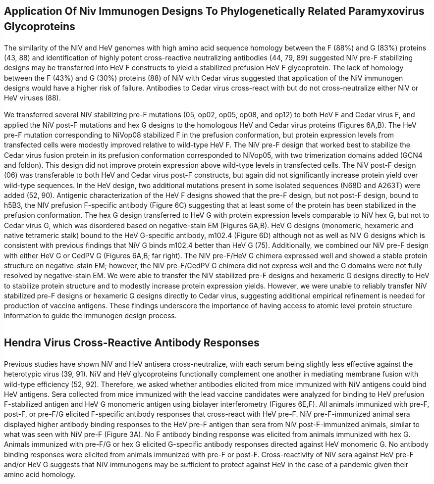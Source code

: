 ## Application Of Niv Immunogen Designs To Phylogenetically Related Paramyxovirus Glycoproteins

The similarity of the NIV and HeV genomes with high amino acid sequence homology between the F (88%) and G (83%) proteins (43, 88) and identification of highly potent cross-reactive neutralizing antibodies (44, 79, 89) suggested NiV pre-F stabilizing designs may be transferred into HeV F constructs to yield a stabilized prefusion HeV F glycoprotein. The lack of homology between the F (43%) and G (30%) proteins (88) of NiV with Cedar virus suggested that application of the NiV immunogen designs would have a higher risk of failure. Antibodies to Cedar virus cross-react with but do not cross-neutralize either NiV or HeV viruses (88).

We transferred several NiV stabilizing pre-F mutations (05, op02, op05, op08, and op12) to both HeV F and Cedar virus F, and applied the NiV post-F mutations and hex G designs to the homologous HeV and Cedar virus proteins (Figures 6A,B). The HeV pre-F mutation corresponding to NiVop08 stabilized F in the prefusion conformation, but protein expression levels from transfected cells were modestly improved relative to wild-type HeV F. The NiV pre-F design that worked best to stabilize the Cedar virus fusion protein in its prefusion conformation corresponded to NiVop05, with two trimerization domains added (GCN4 and foldon). This design did not improve protein expression above wild-type levels in transfected cells. The NiV post-F design (06) was transferable to both HeV and Cedar virus post-F constructs, but again did not significantly increase protein yield over wild-type sequences. In the HeV design, two additional mutations present in some isolated sequences (N68D and A263T) were added (52, 90). Antigenic characterization of the HeV F designs showed that the pre-F design, but not post-F design, bound to h5B3, the NIV prefusion F-specific antibody (Figure 6C) suggesting that at least some of the protein has been stabilized in the prefusion conformation. The hex G design transferred to HeV G with protein expression levels comparable to NiV hex G, but not to Cedar virus G, which was disordered based on negative-stain EM (Figures 6A,B). HeV G designs (monomeric, hexameric and native tetrameric stalk) bound to the HeV G-specific antibody, m102.4 (Figure 6D) although not as well as NiV G designs which is consistent with previous findings that NiV G binds m102.4 better than HeV G (75). Additionally, we combined our NiV pre-F design with either HeV G or CedPV G (Figures 6A,B; far right). The NiV pre-F/HeV G chimera expressed well and showed a stable protein structure on negative-stain EM; however, the NiV pre-F/CedPV G chimera did not express well and the G domains were not fully resolved by negative-stain EM. We were able to transfer the NiV stabilized pre-F designs and hexameric G designs directly to HeV to stabilize protein structure and to modestly increase protein expression yields. However, we were unable to reliably transfer NiV stabilized pre-F designs or hexameric G designs directly to Cedar virus, suggesting additional empirical refinement is needed for production of vaccine antigens. These findings underscore the importance of having access to atomic level protein structure information to guide the immunogen design process.

## Hendra Virus Cross-Reactive Antibody Responses

Previous studies have shown NiV and HeV antisera cross-neutralize, with each serum being slightly less effective against the heterotypic virus (39, 91). NiV and HeV glycoproteins functionally complement one another in mediating membrane fusion with wild-type efficiency (52, 92). Therefore, we asked whether antibodies elicited from mice immunized with NiV antigens could bind HeV antigens. Sera collected from mice immunized with the lead vaccine candidates were analyzed for binding to HeV prefusion F-stabilized antigen and HeV G monomeric antigen using biolayer interferometry (Figures 6E,F). All animals immunized with pre-F, post-F, or pre-F/G elicited F-specific antibody responses that cross-react with HeV pre-F. NiV pre-F-immunized animal sera displayed higher antibody binding responses to the HeV pre-F antigen than sera from NiV post-F-immunized animals, similar to what was seen with NiV pre-F (Figure 3A). No F antibody binding response was elicited from animals immunized with hex G. Animals immunized with pre-F/G or hex G elicited G-specific antibody responses directed against HeV monomeric G. No antibody binding responses were elicited from animals immunized with pre-F or post-F. Cross-reactivity of NiV sera against HeV pre-F and/or HeV G suggests that NiV immunogens may be sufficient to protect against HeV in the case of a pandemic given their amino acid homology.
